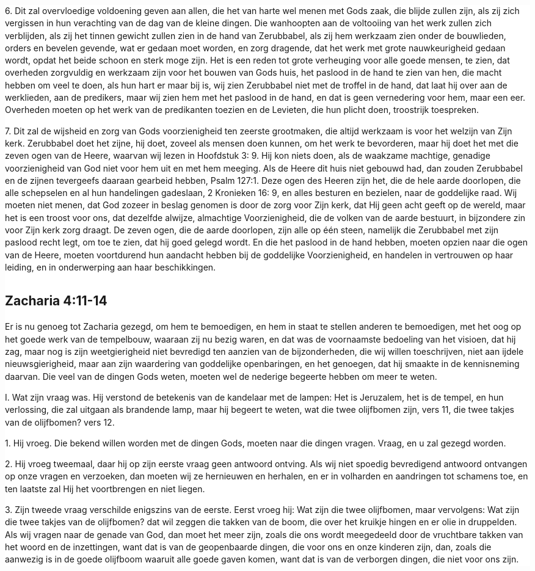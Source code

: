 6\. Dit zal overvloedige voldoening geven aan allen, die het van harte wel menen met Gods zaak, die blijde zullen zijn, als zij zich vergissen in hun verachting van de dag van de kleine dingen. Die wanhoopten aan de voltooiing van het werk zullen zich verblijden, als zij het tinnen gewicht zullen zien in de hand van Zerubbabel, als zij hem werkzaam zien onder de bouwlieden, orders en bevelen gevende, wat er gedaan moet worden, en zorg dragende, dat het werk met grote nauwkeurigheid gedaan wordt, opdat het beide schoon en sterk moge zijn. Het is een reden tot grote verheuging voor alle goede mensen, te zien, dat overheden zorgvuldig en werkzaam zijn voor het bouwen van Gods huis, het paslood in de hand te zien van hen, die macht hebben om veel te doen, als hun hart er maar bij is, wij zien Zerubbabel niet met de troffel in de hand, dat laat hij over aan de werklieden, aan de predikers, maar wij zien hem met het paslood in de hand, en dat is geen vernedering voor hem, maar een eer. Overheden moeten op het werk van de predikanten toezien en de Levieten, die hun plicht doen, troostrijk toespreken. 

7\. Dit zal de wijsheid en zorg van Gods voorzienigheid ten zeerste grootmaken, die altijd werkzaam is voor het welzijn van Zijn kerk. Zerubbabel doet het zijne, hij doet, zoveel als mensen doen kunnen, om het werk te bevorderen, maar hij doet het met die zeven ogen van de Heere, waarvan wij lezen in Hoofdstuk 3: 9. Hij kon niets doen, als de waakzame machtige, genadige voorzienigheid van God niet voor hem uit en met hem meeging. Als de Heere dit huis niet gebouwd had, dan zouden Zerubbabel en de zijnen tevergeefs daaraan gearbeid hebben, Psalm 127:1. Deze ogen des Heeren zijn het, die de hele aarde doorlopen, die alle schepselen en al hun handelingen gadeslaan, 2 Kronieken 16: 9, en alles besturen en bezielen, naar de goddelijke raad. Wij moeten niet menen, dat God zozeer in beslag genomen is door de zorg voor Zijn kerk, dat Hij geen acht geeft op de wereld, maar het is een troost voor ons, dat dezelfde alwijze, almachtige Voorzienigheid, die de volken van de aarde bestuurt, in bijzondere zin voor Zijn kerk zorg draagt. De zeven ogen, die de aarde doorlopen, zijn alle op één steen, namelijk die Zerubbabel met zijn paslood recht legt, om toe te zien, dat hij goed gelegd wordt. En die het paslood in de hand hebben, moeten opzien naar die ogen van de Heere, moeten voortdurend hun aandacht hebben bij de goddelijke Voorzienigheid, en handelen in vertrouwen op haar leiding, en in onderwerping aan haar beschikkingen. 

## Zacharia 4:11-14
Er is nu genoeg tot Zacharia gezegd, om hem te bemoedigen, en hem in staat te stellen anderen te bemoedigen, met het oog op het goede werk van de tempelbouw, waaraan zij nu bezig waren, en dat was de voornaamste bedoeling van het visioen, dat hij zag, maar nog is zijn weetgierigheid niet bevredigd ten aanzien van de bijzonderheden, die wij willen toeschrijven, niet aan ijdele nieuwsgierigheid, maar aan zijn waardering van goddelijke openbaringen, en het genoegen, dat hij smaakte in de kennisneming daarvan. Die veel van de dingen Gods weten, moeten wel de nederige begeerte hebben om meer te weten.

I. Wat zijn vraag was. Hij verstond de betekenis van de kandelaar met de lampen: Het is Jeruzalem, het is de tempel, en hun verlossing, die zal uitgaan als brandende lamp, maar hij begeert te weten, wat die twee olijfbomen zijn, vers 11, die twee takjes van de olijfbomen? vers 12.

1\. Hij vroeg. Die bekend willen worden met de dingen Gods, moeten naar die dingen vragen. Vraag, en u zal gezegd worden.

2\. Hij vroeg tweemaal, daar hij op zijn eerste vraag geen antwoord ontving. Als wij niet spoedig bevredigend antwoord ontvangen op onze vragen en verzoeken, dan moeten wij ze hernieuwen en herhalen, en er in volharden en aandringen tot schamens toe, en ten laatste zal Hij het voortbrengen en niet liegen.

3\. Zijn tweede vraag verschilde enigszins van de eerste. Eerst vroeg hij: Wat zijn die twee olijfbomen, maar vervolgens: Wat zijn die twee takjes van de olijfbomen? dat wil zeggen die takken van de boom, die over het kruikje hingen en er olie in druppelden. Als wij vragen naar de genade van God, dan moet het meer zijn, zoals die ons wordt meegedeeld door de vruchtbare takken van het woord en de inzettingen, want dat is van de geopenbaarde dingen, die voor ons en onze kinderen zijn, dan, zoals die aanwezig is in de goede olijfboom waaruit alle goede gaven komen, want dat is van de verborgen dingen, die niet voor ons zijn.
